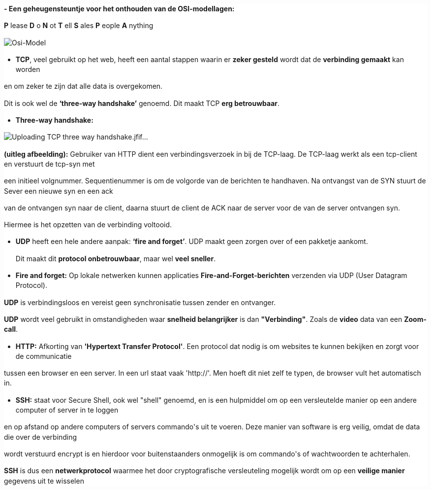 **- Een geheugensteuntje voor het onthouden van de OSI-modellagen:**

**P** lease  **D** o  **N** ot  **T** ell  **S** ales  **P** eople  **A** nything

![Osi-Model](https://user-images.githubusercontent.com/95620804/145801758-38e41ed8-b68b-41d6-81b8-f9af36ec898f.gif)


- **TCP**, veel gebruikt op het web, heeft een aantal stappen waarin er **zeker gesteld** wordt dat de **verbinding gemaakt** kan worden

en om zeker te zijn dat alle data is overgekomen.

Dit is ook wel de **‘three-way handshake’** genoemd. Dit maakt TCP **erg betrouwbaar**.

- **Three-way handshake:** 

![Uploading TCP three way handshake.jfif…]()

**(uitleg afbeelding):** Gebruiker van HTTP dient een verbindingsverzoek in bij de TCP-laag. De TCP-laag werkt als een tcp-client en verstuurt de tcp-syn met

een initieel volgnummer. Sequentienummer is om de volgorde van de berichten te handhaven. Na ontvangst van de SYN stuurt de Sever een nieuwe syn en een ack

van de ontvangen syn naar de client, daarna stuurt de client de ACK naar de server voor de van de server ontvangen syn.

Hiermee is het opzetten van de verbinding voltooid. 

- **UDP** heeft een hele andere aanpak: **‘fire and forget’**. UDP maakt geen zorgen over of een pakketje aankomt.

  Dit maakt dit **protocol onbetrouwbaar**, maar wel **veel sneller**.
  
- **Fire and forget:** Op lokale netwerken kunnen applicaties **Fire-and-Forget-berichten** verzenden via UDP (User Datagram Protocol).

**UDP** is verbindingsloos en vereist geen synchronisatie tussen zender en ontvanger.

**UDP** wordt veel gebruikt in omstandigheden waar **snelheid belangrijker** is dan **"Verbinding"**. Zoals de **video** data van een **Zoom-call**.


- **HTTP:** Afkorting van **'Hypertext Transfer Protocol'**. Een protocol dat nodig is om websites te kunnen bekijken en zorgt voor de communicatie

tussen een browser en een server. In een url staat vaak 'http://'. Men hoeft dit niet zelf te typen, de browser vult het automatisch in.


- **SSH:** staat voor Secure Shell, ook wel "shell" genoemd, en is een hulpmiddel om op een versleutelde manier op een andere computer of server in te loggen

en op afstand op andere computers of servers commando's uit te voeren. Deze manier van software is erg veilig, omdat de data die over de verbinding

wordt verstuurd encrypt is en hierdoor voor buitenstaanders onmogelijk is om commando's of wachtwoorden te achterhalen.

**SSH** is dus een **netwerkprotocol** waarmee het door cryptografische versleuteling mogelijk wordt om op een **veilige manier** gegevens uit te wisselen
